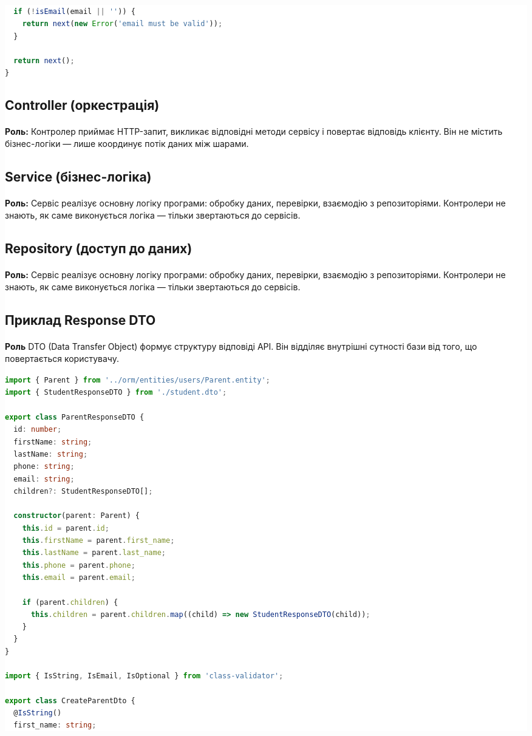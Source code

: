 ```typescript
  if (!isEmail(email || '')) {
    return next(new Error('email must be valid'));
  }

  return next();
}
```

## Controller (оркестрація)

**Роль:**
Контролер приймає HTTP-запит, викликає відповідні методи сервісу і повертає відповідь клієнту.
Він не містить бізнес-логіки — лише координує потік даних між шарами.

## Service (бізнес-логіка)

**Роль:**
Сервіс реалізує основну логіку програми: обробку даних, перевірки, взаємодію з репозиторіями.
Контролери не знають, як саме виконується логіка — тільки звертаються до сервісів.

## Repository (доступ до даних)

**Роль:**
Сервіс реалізує основну логіку програми: обробку даних, перевірки, взаємодію з репозиторіями.
Контролери не знають, як саме виконується логіка — тільки звертаються до сервісів.

## Приклад Response DTO

**Роль**
DTO (Data Transfer Object) формує структуру відповіді API.
Він відділяє внутрішні сутності бази від того, що повертається користувачу.

```typescript
import { Parent } from '../orm/entities/users/Parent.entity';
import { StudentResponseDTO } from './student.dto';

export class ParentResponseDTO {
  id: number;
  firstName: string;
  lastName: string;
  phone: string;
  email: string;
  children?: StudentResponseDTO[];

  constructor(parent: Parent) {
    this.id = parent.id;
    this.firstName = parent.first_name;
    this.lastName = parent.last_name;
    this.phone = parent.phone;
    this.email = parent.email;

    if (parent.children) {
      this.children = parent.children.map((child) => new StudentResponseDTO(child));
    }
  }
}

import { IsString, IsEmail, IsOptional } from 'class-validator';

export class CreateParentDto {
  @IsString()
  first_name: string;

```